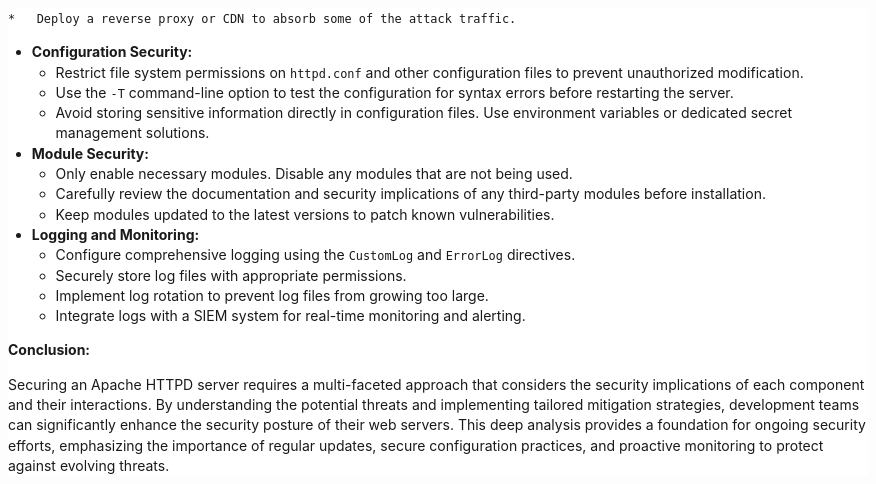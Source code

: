     *   Deploy a reverse proxy or CDN to absorb some of the attack traffic.
*   **Configuration Security:**
    *   Restrict file system permissions on `httpd.conf` and other configuration files to prevent unauthorized modification.
    *   Use the `-T` command-line option to test the configuration for syntax errors before restarting the server.
    *   Avoid storing sensitive information directly in configuration files. Use environment variables or dedicated secret management solutions.
*   **Module Security:**
    *   Only enable necessary modules. Disable any modules that are not being used.
    *   Carefully review the documentation and security implications of any third-party modules before installation.
    *   Keep modules updated to the latest versions to patch known vulnerabilities.
*   **Logging and Monitoring:**
    *   Configure comprehensive logging using the `CustomLog` and `ErrorLog` directives.
    *   Securely store log files with appropriate permissions.
    *   Implement log rotation to prevent log files from growing too large.
    *   Integrate logs with a SIEM system for real-time monitoring and alerting.

**Conclusion:**

Securing an Apache HTTPD server requires a multi-faceted approach that considers the security implications of each component and their interactions. By understanding the potential threats and implementing tailored mitigation strategies, development teams can significantly enhance the security posture of their web servers. This deep analysis provides a foundation for ongoing security efforts, emphasizing the importance of regular updates, secure configuration practices, and proactive monitoring to protect against evolving threats.